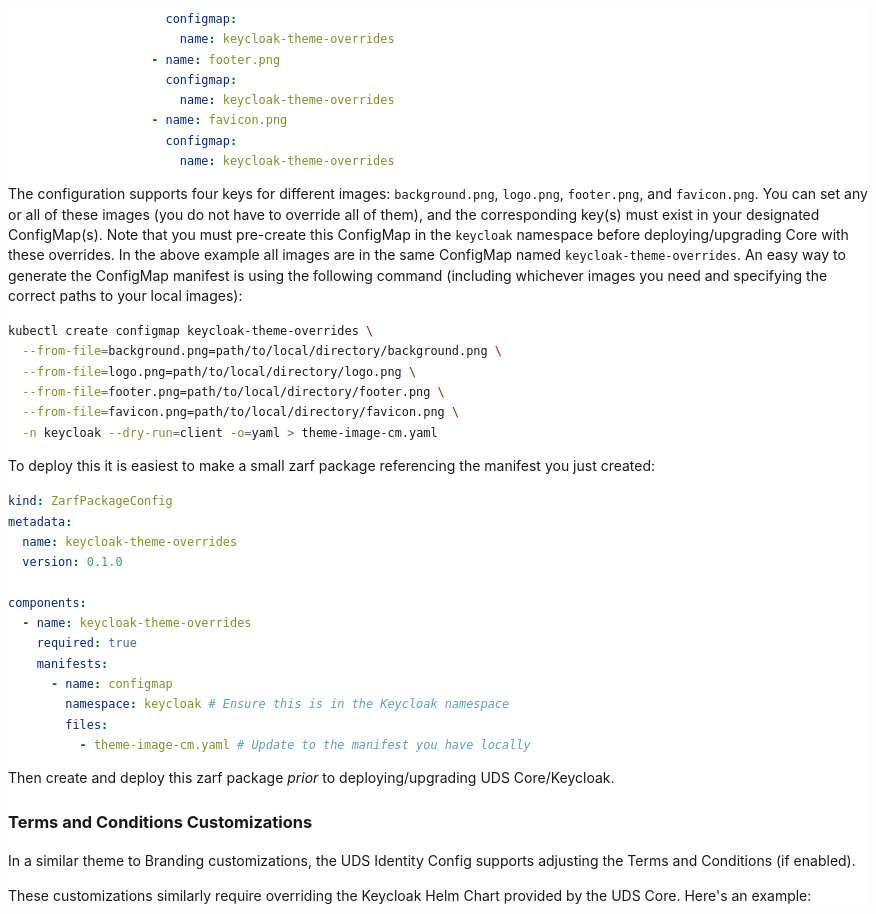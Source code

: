 ```yaml
                      configmap:
                        name: keycloak-theme-overrides
                    - name: footer.png
                      configmap:
                        name: keycloak-theme-overrides
                    - name: favicon.png
                      configmap:
                        name: keycloak-theme-overrides
```

The configuration supports four keys for different images: `background.png`, `logo.png`, `footer.png`, and `favicon.png`. You can set any or all of these images (you do not have to override all of them), and the corresponding key(s) must exist in your designated ConfigMap(s). Note that you must pre-create this ConfigMap in the `keycloak` namespace before deploying/upgrading Core with these overrides. In the above example all images are in the same ConfigMap named `keycloak-theme-overrides`. An easy way to generate the ConfigMap manifest is using the following command (including whichever images you need and specifying the correct paths to your local images):

```bash
kubectl create configmap keycloak-theme-overrides \
  --from-file=background.png=path/to/local/directory/background.png \
  --from-file=logo.png=path/to/local/directory/logo.png \
  --from-file=footer.png=path/to/local/directory/footer.png \
  --from-file=favicon.png=path/to/local/directory/favicon.png \
  -n keycloak --dry-run=client -o=yaml > theme-image-cm.yaml
```

To deploy this it is easiest to make a small zarf package referencing the manifest you just created:

```yaml
kind: ZarfPackageConfig
metadata:
  name: keycloak-theme-overrides
  version: 0.1.0

components:
  - name: keycloak-theme-overrides
    required: true
    manifests:
      - name: configmap
        namespace: keycloak # Ensure this is in the Keycloak namespace
        files:
          - theme-image-cm.yaml # Update to the manifest you have locally
```

Then create and deploy this zarf package _prior_ to deploying/upgrading UDS Core/Keycloak.

### Terms and Conditions Customizations

In a similar theme to Branding customizations, the UDS Identity Config supports adjusting the Terms and Conditions (if enabled).

These customizations similarly require overriding the Keycloak Helm Chart provided by the UDS Core. Here's an example:
